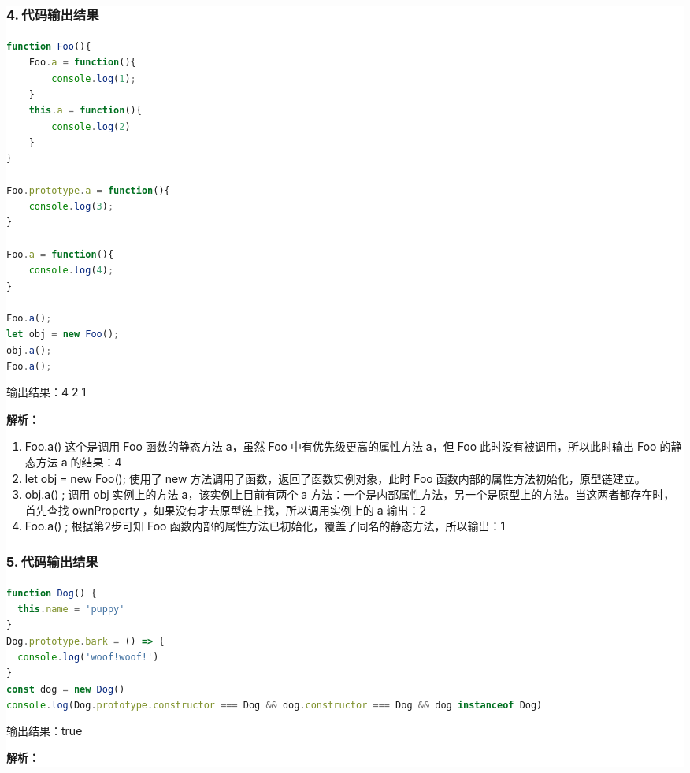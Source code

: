 ### 4. 代码输出结果

```javascript
function Foo(){
    Foo.a = function(){
        console.log(1);
    }
    this.a = function(){
        console.log(2)
    }
}

Foo.prototype.a = function(){
    console.log(3);
}

Foo.a = function(){
    console.log(4);
}

Foo.a();
let obj = new Foo();
obj.a();
Foo.a();
```

输出结果：4 2 1



**解析：**

1. Foo.a() 这个是调用 Foo 函数的静态方法 a，虽然 Foo 中有优先级更高的属性方法 a，但 Foo 此时没有被调用，所以此时输出 Foo 的静态方法 a 的结果：4
2. let obj = new Foo(); 使用了 new 方法调用了函数，返回了函数实例对象，此时 Foo 函数内部的属性方法初始化，原型链建立。
3.  obj.a() ; 调用 obj 实例上的方法 a，该实例上目前有两个 a 方法：一个是内部属性方法，另一个是原型上的方法。当这两者都存在时，首先查找 ownProperty ，如果没有才去原型链上找，所以调用实例上的 a 输出：2
4. Foo.a() ; 根据第2步可知 Foo 函数内部的属性方法已初始化，覆盖了同名的静态方法，所以输出：1

### 5. 代码输出结果

```javascript
function Dog() {
  this.name = 'puppy'
}
Dog.prototype.bark = () => {
  console.log('woof!woof!')
}
const dog = new Dog()
console.log(Dog.prototype.constructor === Dog && dog.constructor === Dog && dog instanceof Dog)
```

输出结果：true



**解析：**
